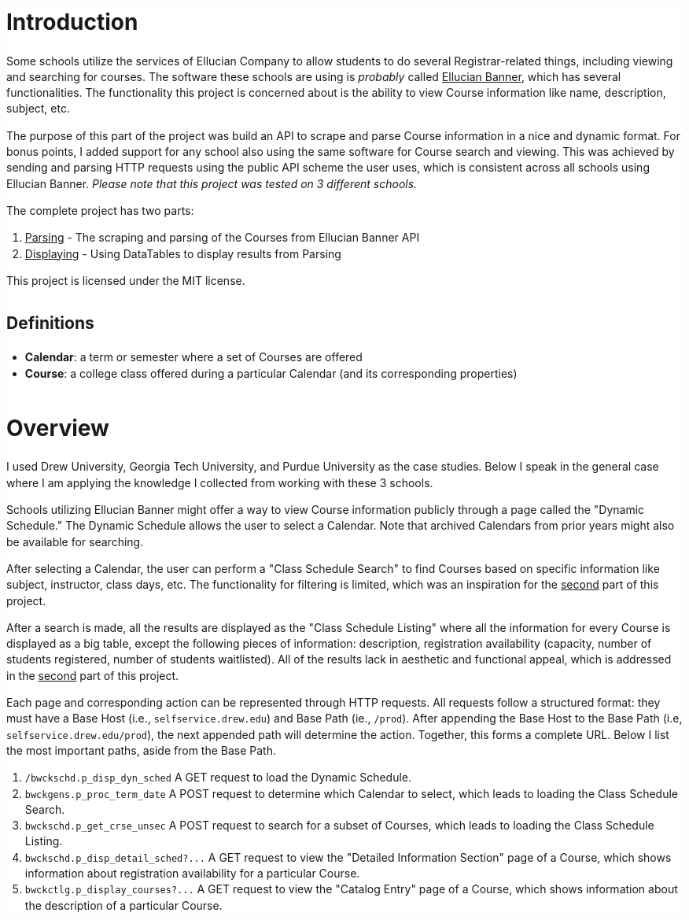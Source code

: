 # Introduction
Some schools utilize the services of Ellucian Company to allow students to do several Registrar-related things, including viewing and searching for courses. The software these schools are using is *probably* called [Ellucian Banner](https://www.ellucian.com/solutions/ellucian-banner), which has several functionalities. The functionality this project is concerned about is the ability to view Course information like name, description, subject, etc.

The purpose of this part of the project was build an API to scrape and parse Course information in a nice and dynamic format. For bonus points, I added support for any school also using the same software for Course search and viewing. This was achieved by sending and parsing HTTP requests using the public API scheme the user uses, which is consistent across all schools using Ellucian Banner. *Please note that this project was tested on 3 different schools.*


The complete project has two parts:
1. [Parsing](../Parsing/) - The scraping and parsing of the Courses from Ellucian Banner API
2. [Displaying](../Displaying/) - Using DataTables to display results from Parsing

This project is licensed under the MIT license.

## Definitions
- **Calendar**: a term or semester where a set of Courses are offered
- **Course**: a college class offered during a particular Calendar (and its corresponding properties)

# Overview
I used Drew University, Georgia Tech University, and Purdue University as the case studies. Below I speak in the general case where I am applying the knowledge I collected from working with these 3 schools.

Schools utilizing Ellucian Banner might offer a way to view Course information publicly through a page called the "Dynamic Schedule." The Dynamic Schedule allows the user to select a  Calendar. Note that archived Calendars from prior years might also be available for searching.

After selecting a Calendar, the user can perform a "Class Schedule Search" to find Courses based on specific information like subject, instructor, class days, etc. The functionality for filtering is limited, which was an inspiration for the [second](../Displaying/) part of this project.

After a search is made, all the results are displayed as the "Class Schedule Listing" where all the information for every Course is displayed as a big table, except the following pieces of information: description, registration availability (capacity, number of students registered, number of students waitlisted). All of the results lack in aesthetic and functional appeal, which is addressed in the [second](../Displaying/) part of this project.

Each page and corresponding action can be represented through HTTP requests. All requests follow a structured format: they must have a Base Host (i.e., `selfservice.drew.edu`) and Base Path (ie., `/prod`). After appending the Base Host to the Base Path (i.e, `selfservice.drew.edu/prod`), the next appended path will determine the action. Together, this forms a complete URL. Below I list the most important paths, aside from the Base Path.

1. `/bwckschd.p_disp_dyn_sched` A GET request to load the Dynamic Schedule.
2. `bwckgens.p_proc_term_date` A POST request to determine which Calendar to select, which leads to loading the Class Schedule Search.
3. `bwckschd.p_get_crse_unsec` A POST request to search for a subset of Courses, which leads to loading the Class Schedule Listing.
4. `bwckschd.p_disp_detail_sched?...` A GET request to view the "Detailed Information Section" page of a Course, which shows information about registration availability for a particular Course.
5. `bwckctlg.p_display_courses?...` A GET request to view the "Catalog Entry" page of a Course, which shows information about the description of a particular Course.
